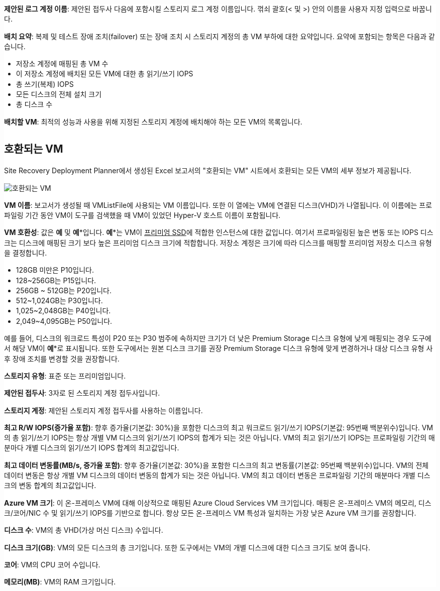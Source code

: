 **제안된 로그 계정 이름**: 제안된 접두사 다음에 포함시킬 스토리지 로그 계정 이름입니다. 꺾쇠 괄호(< 및 >) 안의 이름을 사용자 지정 입력으로 바꿉니다.

**배치 요약**: 복제 및 테스트 장애 조치(failover) 또는 장애 조치 시 스토리지 계정의 총 VM 부하에 대한 요약입니다. 요약에 포함되는 항목은 다음과 같습니다.

* 저장소 계정에 매핑된 총 VM 수 
* 이 저장소 계정에 배치된 모든 VM에 대한 총 읽기/쓰기 IOPS
* 총 쓰기(복제) IOPS
* 모든 디스크의 전체 설치 크기
* 총 디스크 수

**배치할 VM**: 최적의 성능과 사용을 위해 지정된 스토리지 계정에 배치해야 하는 모든 VM의 목록입니다.

## <a name="compatible-vms"></a>호환되는 VM
Site Recovery Deployment Planner에서 생성된 Excel 보고서의 "호환되는 VM" 시트에서 호환되는 모든 VM의 세부 정보가 제공됩니다.

![호환되는 VM](media/hyper-v-deployment-planner-analyze-report/compatible-vms-h2a.png)

**VM 이름**: 보고서가 생성될 때 VMListFile에 사용되는 VM 이름입니다. 또한 이 열에는 VM에 연결된 디스크(VHD)가 나열됩니다. 이 이름에는 프로파일링 기간 동안 VM이 도구를 검색했을 때 VM이 있었던 Hyper-V 호스트 이름이 포함됩니다.

**VM 호환성**: 값은 **예** 및 **예**\*입니다. **예**\*는 VM이 [프리미엄 SSD](../virtual-machines/windows/disks-types.md)에 적합한 인스턴스에 대한 값입니다. 여기서 프로파일링된 높은 변동 또는 IOPS 디스크는 디스크에 매핑된 크기 보다 높은 프리미엄 디스크 크기에 적합합니다. 저장소 계정은 크기에 따라 디스크를 매핑할 프리미엄 저장소 디스크 유형을 결정합니다. 
* 128GB 미만은 P10입니다.
* 128~256GB는 P15입니다.
* 256GB ~ 512GB는 P20입니다.
* 512~1,024GB는 P30입니다.
* 1,025~2,048GB는 P40입니다.
* 2,049~4,095GB는 P50입니다.

예를 들어, 디스크의 워크로드 특성이 P20 또는 P30 범주에 속하지만 크기가 더 낮은 Premium Storage 디스크 유형에 낮게 매핑되는 경우 도구에서 해당 VM이 **예**\*로 표시됩니다. 또한 도구에서는 원본 디스크 크기를 권장 Premium Storage 디스크 유형에 맞게 변경하거나 대상 디스크 유형 사후 장애 조치를 변경할 것을 권장합니다.

**스토리지 유형**: 표준 또는 프리미엄입니다.

**제안된 접두사**: 3자로 된 스토리지 계정 접두사입니다.

**스토리지 계정**: 제안된 스토리지 계정 접두사를 사용하는 이름입니다.

**최고 R/W IOPS(증가율 포함)**: 향후 증가율(기본값: 30%)을 포함한 디스크의 최고 워크로드 읽기/쓰기 IOPS(기본값: 95번째 백분위수)입니다. VM의 총 읽기/쓰기 IOPS는 항상 개별 VM 디스크의 읽기/쓰기 IOPS의 합계가 되는 것은 아닙니다. VM의 최고 읽기/쓰기 IOPS는 프로파일링 기간의 매분마다 개별 디스크의 읽기/쓰기 IOPS 합계의 최고값입니다.

**최고 데이터 변동률(MB/s, 증가율 포함)**: 향후 증가율(기본값: 30%)을 포함한 디스크의 최고 변동률(기본값: 95번째 백분위수)입니다. VM의 전체 데이터 변동은 항상 개별 VM 디스크의 데이터 변동의 합계가 되는 것은 아닙니다. VM의 최고 데이터 변동은 프로파일링 기간의 매분마다 개별 디스크의 변동 합계의 최고값입니다.

**Azure VM 크기**: 이 온-프레미스 VM에 대해 이상적으로 매핑된 Azure Cloud Services VM 크기입니다. 매핑은 온-프레미스 VM의 메모리, 디스크/코어/NIC 수 및 읽기/쓰기 IOPS를 기반으로 합니다. 항상 모든 온-프레미스 VM 특성과 일치하는 가장 낮은 Azure VM 크기를 권장합니다.

**디스크 수**: VM의 총 VHD(가상 머신 디스크) 수입니다.

**디스크 크기(GB)**: VM의 모든 디스크의 총 크기입니다. 또한 도구에서는 VM의 개별 디스크에 대한 디스크 크기도 보여 줍니다.

**코어**: VM의 CPU 코어 수입니다.

**메모리(MB)**: VM의 RAM 크기입니다.
